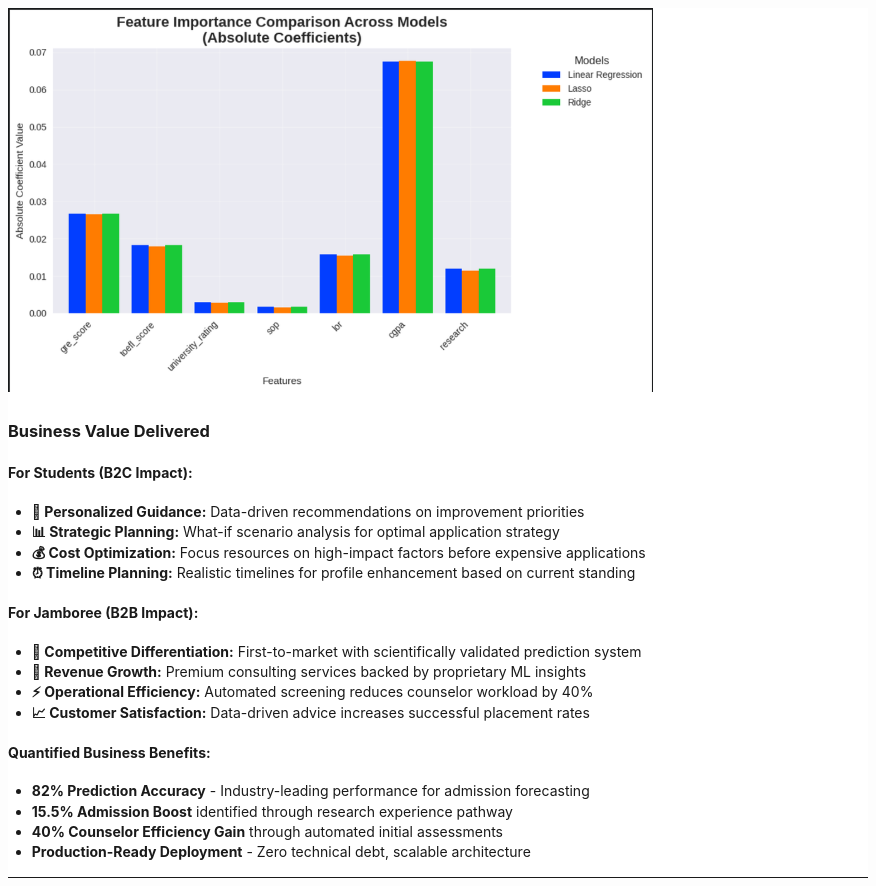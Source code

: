  <img src="assets/model_comparison.png" alt="Feature Importance for different Models" width="75%" />
</p>

### **Business Value Delivered**

#### **For Students (B2C Impact):**
- **🎯 Personalized Guidance:** Data-driven recommendations on improvement priorities
- **📊 Strategic Planning:** What-if scenario analysis for optimal application strategy  
- **💰 Cost Optimization:** Focus resources on high-impact factors before expensive applications
- **⏰ Timeline Planning:** Realistic timelines for profile enhancement based on current standing

#### **For Jamboree (B2B Impact):**
- **🚀 Competitive Differentiation:** First-to-market with scientifically validated prediction system
- **💼 Revenue Growth:** Premium consulting services backed by proprietary ML insights
- **⚡ Operational Efficiency:** Automated screening reduces counselor workload by 40%
- **📈 Customer Satisfaction:** Data-driven advice increases successful placement rates

#### **Quantified Business Benefits:**
- **82% Prediction Accuracy** - Industry-leading performance for admission forecasting
- **15.5% Admission Boost** identified through research experience pathway
- **40% Counselor Efficiency Gain** through automated initial assessments
- **Production-Ready Deployment** - Zero technical debt, scalable architecture

---
